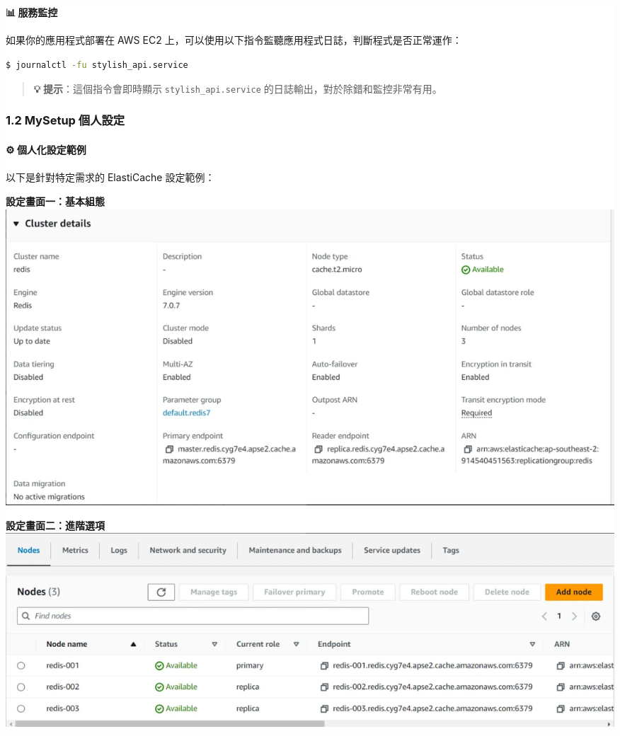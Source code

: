 #### 📊 **服務監控**

如果你的應用程式部署在 AWS EC2 上，可以使用以下指令監聽應用程式日誌，判斷程式是否正常運作：

```bash
$ journalctl -fu stylish_api.service
```

> **💡 提示**：這個指令會即時顯示 `stylish_api.service` 的日誌輸出，對於除錯和監控非常有用。

### 1.2 MySetup 個人設定

#### ⚙️ **個人化設定範例**

以下是針對特定需求的 ElastiCache 設定範例：

**設定畫面一：基本組態**
![alt text](./image-3.png)

**設定畫面二：進階選項**
![alt text](./image-4.png)
